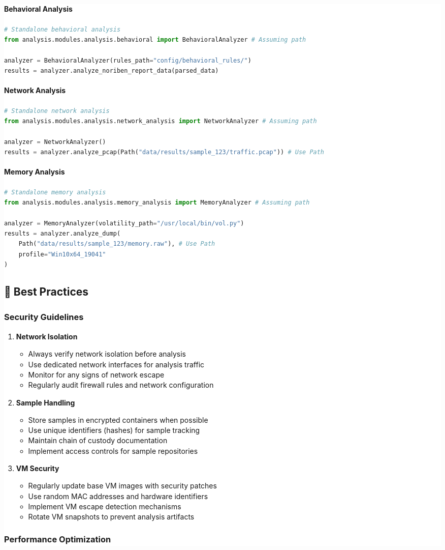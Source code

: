 #### Behavioral Analysis
```python
# Standalone behavioral analysis
from analysis.modules.analysis.behavioral import BehavioralAnalyzer # Assuming path

analyzer = BehavioralAnalyzer(rules_path="config/behavioral_rules/")
results = analyzer.analyze_noriben_report_data(parsed_data)
```

#### Network Analysis
```python
# Standalone network analysis
from analysis.modules.analysis.network_analysis import NetworkAnalyzer # Assuming path

analyzer = NetworkAnalyzer()
results = analyzer.analyze_pcap(Path("data/results/sample_123/traffic.pcap")) # Use Path
```

#### Memory Analysis
```python
# Standalone memory analysis
from analysis.modules.analysis.memory_analysis import MemoryAnalyzer # Assuming path

analyzer = MemoryAnalyzer(volatility_path="/usr/local/bin/vol.py")
results = analyzer.analyze_dump(
    Path("data/results/sample_123/memory.raw"), # Use Path
    profile="Win10x64_19041"
)
```

## 🚨 Best Practices

### Security Guidelines

1. **Network Isolation**
   - Always verify network isolation before analysis
   - Use dedicated network interfaces for analysis traffic
   - Monitor for any signs of network escape
   - Regularly audit firewall rules and network configuration

2. **Sample Handling**
   - Store samples in encrypted containers when possible
   - Use unique identifiers (hashes) for sample tracking
   - Maintain chain of custody documentation
   - Implement access controls for sample repositories

3. **VM Security**
   - Regularly update base VM images with security patches
   - Use random MAC addresses and hardware identifiers
   - Implement VM escape detection mechanisms
   - Rotate VM snapshots to prevent analysis artifacts

### Performance Optimization
